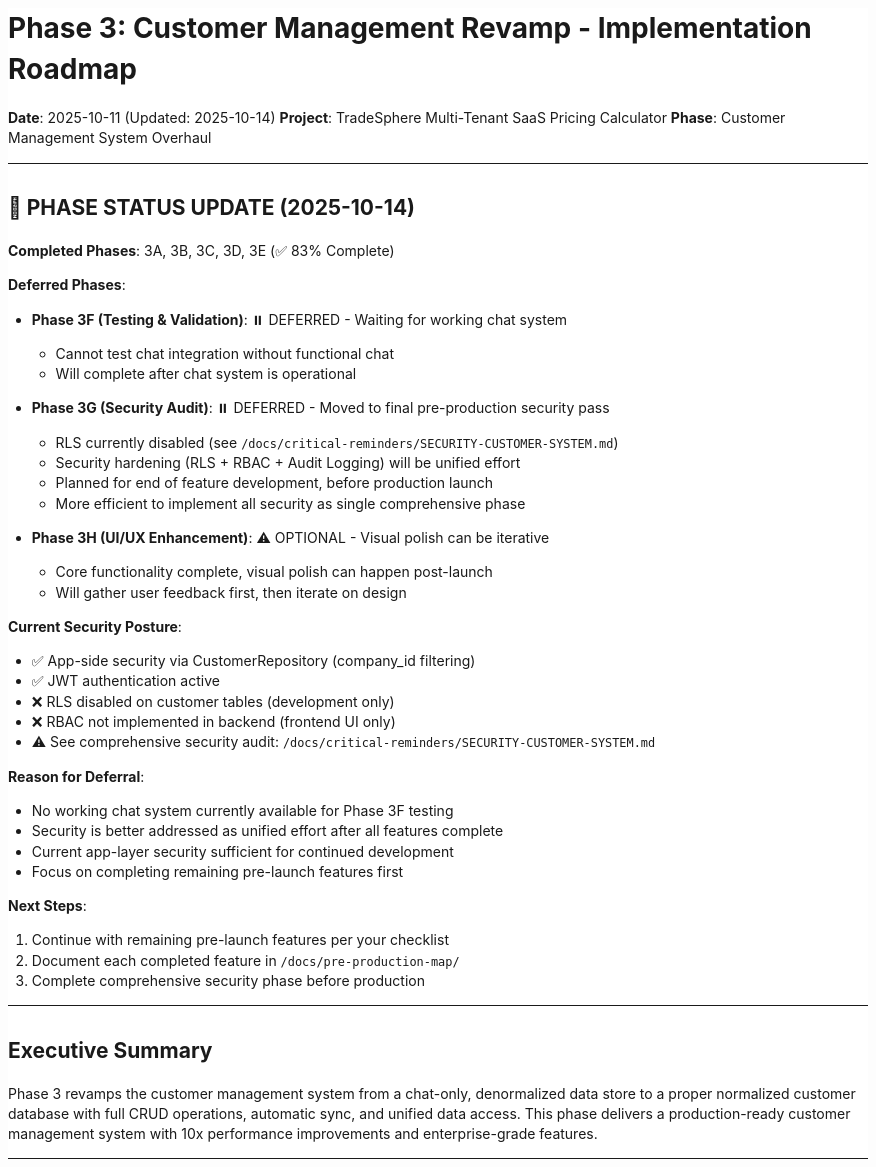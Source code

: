 # Phase 3: Customer Management Revamp - Implementation Roadmap

**Date**: 2025-10-11 (Updated: 2025-10-14)
**Project**: TradeSphere Multi-Tenant SaaS Pricing Calculator
**Phase**: Customer Management System Overhaul

---

## 🚨 PHASE STATUS UPDATE (2025-10-14)

**Completed Phases**: 3A, 3B, 3C, 3D, 3E (✅ 83% Complete)

**Deferred Phases**:
- **Phase 3F (Testing & Validation)**: ⏸️ DEFERRED - Waiting for working chat system
  - Cannot test chat integration without functional chat
  - Will complete after chat system is operational

- **Phase 3G (Security Audit)**: ⏸️ DEFERRED - Moved to final pre-production security pass
  - RLS currently disabled (see `/docs/critical-reminders/SECURITY-CUSTOMER-SYSTEM.md`)
  - Security hardening (RLS + RBAC + Audit Logging) will be unified effort
  - Planned for end of feature development, before production launch
  - More efficient to implement all security as single comprehensive phase

- **Phase 3H (UI/UX Enhancement)**: ⚠️ OPTIONAL - Visual polish can be iterative
  - Core functionality complete, visual polish can happen post-launch
  - Will gather user feedback first, then iterate on design

**Current Security Posture**:
- ✅ App-side security via CustomerRepository (company_id filtering)
- ✅ JWT authentication active
- ❌ RLS disabled on customer tables (development only)
- ❌ RBAC not implemented in backend (frontend UI only)
- ⚠️ See comprehensive security audit: `/docs/critical-reminders/SECURITY-CUSTOMER-SYSTEM.md`

**Reason for Deferral**:
- No working chat system currently available for Phase 3F testing
- Security is better addressed as unified effort after all features complete
- Current app-layer security sufficient for continued development
- Focus on completing remaining pre-launch features first

**Next Steps**:
1. Continue with remaining pre-launch features per your checklist
2. Document each completed feature in `/docs/pre-production-map/`
3. Complete comprehensive security phase before production

---

## Executive Summary

Phase 3 revamps the customer management system from a chat-only, denormalized data store to a proper normalized customer database with full CRUD operations, automatic sync, and unified data access. This phase delivers a production-ready customer management system with 10x performance improvements and enterprise-grade features.

---
